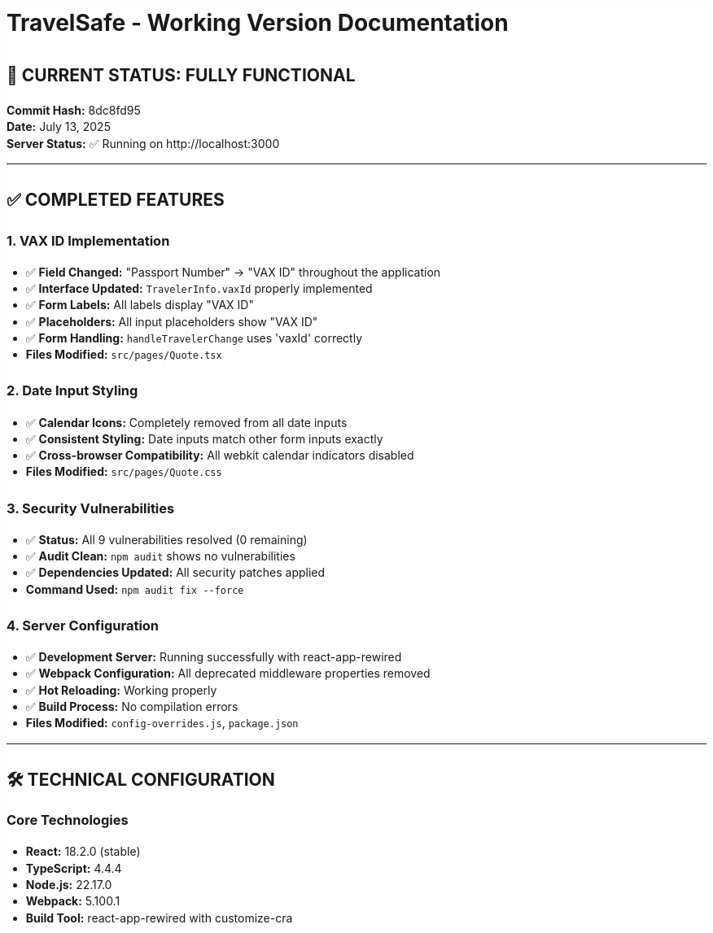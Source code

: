 # TravelSafe - Working Version Documentation

## 🎯 **CURRENT STATUS: FULLY FUNCTIONAL**
**Commit Hash:** 8dc8fd95  
**Date:** July 13, 2025  
**Server Status:** ✅ Running on http://localhost:3000  

---

## ✅ **COMPLETED FEATURES**

### 1. **VAX ID Implementation**
- ✅ **Field Changed:** "Passport Number" → "VAX ID" throughout the application
- ✅ **Interface Updated:** `TravelerInfo.vaxId` properly implemented
- ✅ **Form Labels:** All labels display "VAX ID"
- ✅ **Placeholders:** All input placeholders show "VAX ID"
- ✅ **Form Handling:** `handleTravelerChange` uses 'vaxId' correctly
- **Files Modified:** `src/pages/Quote.tsx`

### 2. **Date Input Styling**
- ✅ **Calendar Icons:** Completely removed from all date inputs
- ✅ **Consistent Styling:** Date inputs match other form inputs exactly
- ✅ **Cross-browser Compatibility:** All webkit calendar indicators disabled
- **Files Modified:** `src/pages/Quote.css`

### 3. **Security Vulnerabilities**
- ✅ **Status:** All 9 vulnerabilities resolved (0 remaining)
- ✅ **Audit Clean:** `npm audit` shows no vulnerabilities
- ✅ **Dependencies Updated:** All security patches applied
- **Command Used:** `npm audit fix --force`

### 4. **Server Configuration**
- ✅ **Development Server:** Running successfully with react-app-rewired
- ✅ **Webpack Configuration:** All deprecated middleware properties removed
- ✅ **Hot Reloading:** Working properly
- ✅ **Build Process:** No compilation errors
- **Files Modified:** `config-overrides.js`, `package.json`

---

## 🛠 **TECHNICAL CONFIGURATION**

### **Core Technologies**
- **React:** 18.2.0 (stable)
- **TypeScript:** 4.4.4
- **Node.js:** 22.17.0
- **Webpack:** 5.100.1
- **Build Tool:** react-app-rewired with customize-cra
